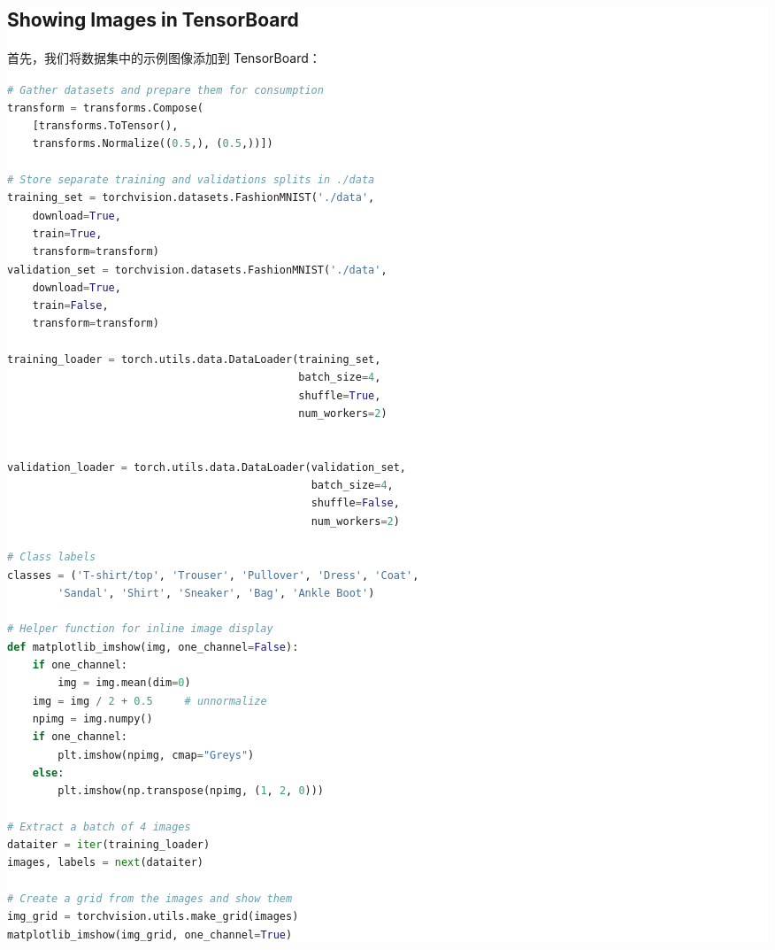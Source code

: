 ## Showing Images in TensorBoard 

首先，我们将数据集中的示例图像添加到 TensorBoard：

```python
# Gather datasets and prepare them for consumption
transform = transforms.Compose(
    [transforms.ToTensor(),
    transforms.Normalize((0.5,), (0.5,))])

# Store separate training and validations splits in ./data
training_set = torchvision.datasets.FashionMNIST('./data',
    download=True,
    train=True,
    transform=transform)
validation_set = torchvision.datasets.FashionMNIST('./data',
    download=True,
    train=False,
    transform=transform)

training_loader = torch.utils.data.DataLoader(training_set,
                                              batch_size=4,
                                              shuffle=True,
                                              num_workers=2)


validation_loader = torch.utils.data.DataLoader(validation_set,
                                                batch_size=4,
                                                shuffle=False,
                                                num_workers=2)

# Class labels
classes = ('T-shirt/top', 'Trouser', 'Pullover', 'Dress', 'Coat',
        'Sandal', 'Shirt', 'Sneaker', 'Bag', 'Ankle Boot')

# Helper function for inline image display
def matplotlib_imshow(img, one_channel=False):
    if one_channel:
        img = img.mean(dim=0)
    img = img / 2 + 0.5     # unnormalize
    npimg = img.numpy()
    if one_channel:
        plt.imshow(npimg, cmap="Greys")
    else:
        plt.imshow(np.transpose(npimg, (1, 2, 0)))

# Extract a batch of 4 images
dataiter = iter(training_loader)
images, labels = next(dataiter)

# Create a grid from the images and show them
img_grid = torchvision.utils.make_grid(images)
matplotlib_imshow(img_grid, one_channel=True)
```
